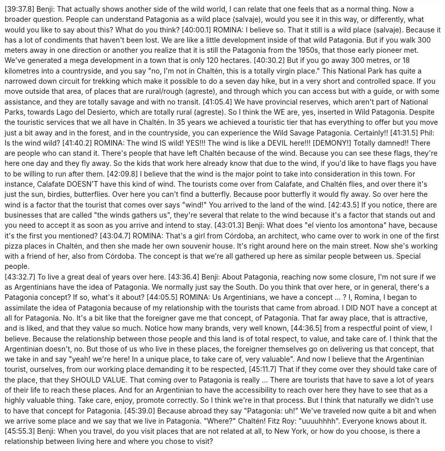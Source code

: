  [39:37.8] Benji: That actually shows another side of the wild world, I can relate that one feels that as a normal thing. Now a broader question. People can understand Patagonia as a wild place (salvaje), would you see it in this way, or differently, what would you like to say about this? What do you think? 
 [40:00.1] ROMINA: I believe so. That it still is a wild place (salvaje). Because it has a lot of condiments that haven't been lost. We are like a little development inside of that wild Patagonia. But if you walk 300 meters away in one direction or another you realize that it is still the Patagonia from the 1950s, that those early pioneer met. We've generated a mega development in a town that is only 120 hectares. 
 [40:30.2] But if you go away 300 metres, or 18 kilometres into a countryside, and you say "no, I'm not in Chaltén, this is a totally virgin place." This National Park has quite a narrowed down circuit for trekking which make it possible to do a seven day hike, but in a very short and controlled space. If you move outside that area, of places that are rural/rough (agreste), and through which you can access but with a guide, or with some assistance, and they are totally savage and with no transit. 
 [41:05.4] We have provincial reserves, which aren't part of National Parks, towards Lago del Desierto, which are totally rural (agreste). So I think the WE are, yes, inserted in Wild Patagonia. Despite the touristic services that we all have in Chaltén. In 35 years we achieved a touristic tier that has everything to offer but you move just a bit away and in the forest, and in the countryside, you can experience the Wild Savage Patagonia. Certainly!!
 [41:31.5] Phil: Is the wind wild? 
 [41:40.2] ROMINA: The wind IS wild! YES!!! The wind is like a DEVIL here!!! [DEMONY!] Totally damned!! There are people who can stand it. There's people that have left Chaltén because of the wind. Because you can see these flags, they're here one day and they fly away. So the kids that work here already know that due to the wind, if you'd like to have flags you have to be willing to run after them. 
 [42:09.8] I believe that the wind is the major point to take into consideration in this town. For instance, Calafate DOESN'T have this kind of wind. The tourists come over from Calafate, and Chaltén flies, and over there it's just the sun, birdies, butterflies. Over here you can't find a butterfly. Because poor butterfly it would fly away. So over here the wind is a factor that the tourist that comes over says "wind!" You arrived to the land of the wind. 
 [42:43.5] If you notice, there are businesses that are called "the winds gathers us", they're several that relate to the wind because it's a factor that stands out and you need to accept it as soon as you arrive and intend to stay. 
 [43:01.3] Benji: What does "el viento los amontona" have, because it's the first you mentioned?
 [43:04.7] ROMINA: That's a girl from Córdoba, an architect, who came over to work in one of the first pizza places in Chaltén, and then she made her own souvenir house. It's right around here on the main street. Now she's working with a friend of her, also from Córdoba. The concept is that we're all gathered up here as similar people between us. Special people.  
 [43:32.7] To live a great deal of years over here. 
 [43:36.4] Benji: About Patagonia, reaching now some closure, I'm not sure if we as Argentinians have the idea of Patagonia. We normally just say the South. Do you think that over here, or in general, there's a Patagonia concept? If so, what's it about?
 [44:05.5] ROMINA: Us Argentinians, we have a concept ... ? I, Romina, I began to assimilate the idea of Patagonia because of my relationship with the tourists that came from abroad. I DID NOT have a concept at all for Patagonia. No. It's a bit like that the foreigner gave me that concept, of Patagonia. That far away place, that is attractive, and is liked, and that they value so much. Notice how many brands, very well known, 
 [44:36.5] from a respectful point of view, I believe. Because the relationship between those people and this land is of total respect, to value, and take care of. I think that the Argentinian doesn't, no. But those of us who live in these places, the foreigner themselves go on delivering us that concept, that we take in and say "yeah! we're here! In a unique place, to take care of, very valuable". And now I believe that the Argentinian tourist, ourselves, from our working place demanding it to be respected, 
 [45:11.7] That if they come over they should take care of the place, that they SHOULD VALUE. That coming over to Patagonia is really ... There are tourists that have to save a lot of years of their life to reach these places. And for an Argentinian to have the accessibility to reach over here they have to see that as a highly valuable thing. Take care, enjoy, promote correctly. So I think we're in that process. But I think that naturally we didn't use to have that concept for Patagonia.
 [45:39.0] Because abroad they say "Patagonia: uh!" We've traveled now quite a bit and when we arrive some place and we say that we live in Patagonia. "Where?" Chaltén! Fitz Roy: "uuuuhhhh". Everyone knows about it. 
 [45:55.3] Benji: When you travel, do you visit places that are not related at all, to New York, or how do you choose, is there a relationship between living here and where you chose to visit? 